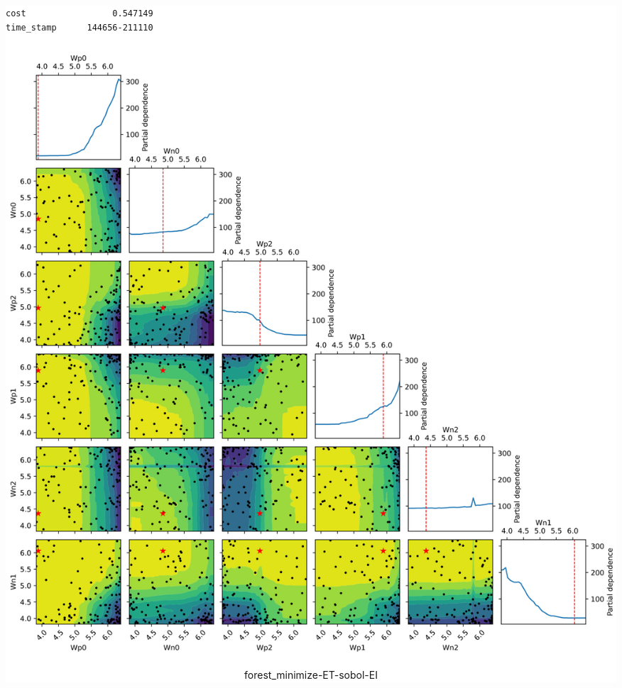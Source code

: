 ```
cost                 0.547149
time_stamp      144656-211110
```

![forest_minimize-ET-sobol-EI](./plots/st1/forest_minimize-ET-sobol-EI-144656-211110-objk.svg)
<p align="center">forest_minimize-ET-sobol-EI</p>


